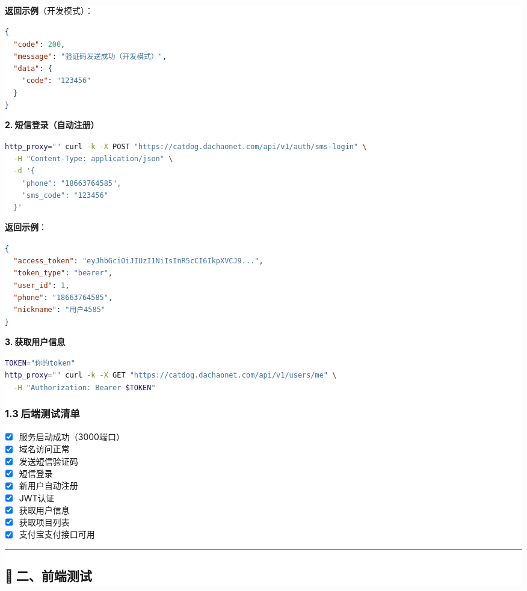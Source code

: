 **返回示例**（开发模式）：
```json
{
  "code": 200,
  "message": "验证码发送成功（开发模式）",
  "data": {
    "code": "123456"
  }
}
```

**2. 短信登录（自动注册）**
```bash
http_proxy="" curl -k -X POST "https://catdog.dachaonet.com/api/v1/auth/sms-login" \
  -H "Content-Type: application/json" \
  -d '{
    "phone": "18663764585",
    "sms_code": "123456"
  }'
```

**返回示例**：
```json
{
  "access_token": "eyJhbGciOiJIUzI1NiIsInR5cCI6IkpXVCJ9...",
  "token_type": "bearer",
  "user_id": 1,
  "phone": "18663764585",
  "nickname": "用户4585"
}
```

**3. 获取用户信息**
```bash
TOKEN="你的token"
http_proxy="" curl -k -X GET "https://catdog.dachaonet.com/api/v1/users/me" \
  -H "Authorization: Bearer $TOKEN"
```

### 1.3 后端测试清单

- [x] 服务启动成功（3000端口）
- [x] 域名访问正常
- [x] 发送短信验证码
- [x] 短信登录
- [x] 新用户自动注册
- [x] JWT认证
- [x] 获取用户信息
- [x] 获取项目列表
- [x] 支付宝支付接口可用

---

## 📱 二、前端测试
